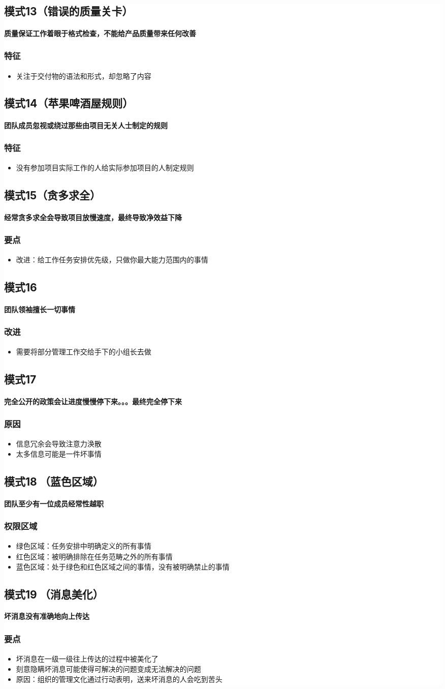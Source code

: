 ## 模式13（错误的质量关卡）

**质量保证工作着眼于格式检查，不能给产品质量带来任何改善**

### 特征
* 关注于交付物的语法和形式，却忽略了内容



## 模式14（苹果啤酒屋规则）
**团队成员忽视或绕过那些由项目无关人士制定的规则**

### 特征
* 没有参加项目实际工作的人给实际参加项目的人制定规则

## 模式15（贪多求全）
**经常贪多求全会导致项目放慢速度，最终导致净效益下降**

### 要点
* 改进：给工作任务安排优先级，只做你最大能力范围内的事情

## 模式16
**团队领袖擅长一切事情**

### 改进
* 需要将部分管理工作交给手下的小组长去做


## 模式17
**完全公开的政策会让进度慢慢停下来。。。最终完全停下来**

### 原因
* 信息冗余会导致注意力涣散
* 太多信息可能是一件坏事情

## 模式18 （蓝色区域）
**团队至少有一位成员经常性越职**

### 权限区域
* 绿色区域：任务安排中明确定义的所有事情
* 红色区域：被明确排除在任务范畴之外的所有事情
* 蓝色区域：处于绿色和红色区域之间的事情，没有被明确禁止的事情

## 模式19 （消息美化）
**坏消息没有准确地向上传达**

### 要点
* 坏消息在一级一级往上传达的过程中被美化了
* 刻意隐瞒坏消息可能使得可解决的问题变成无法解决的问题
* 原因：组织的管理文化通过行动表明，送来坏消息的人会吃到苦头
